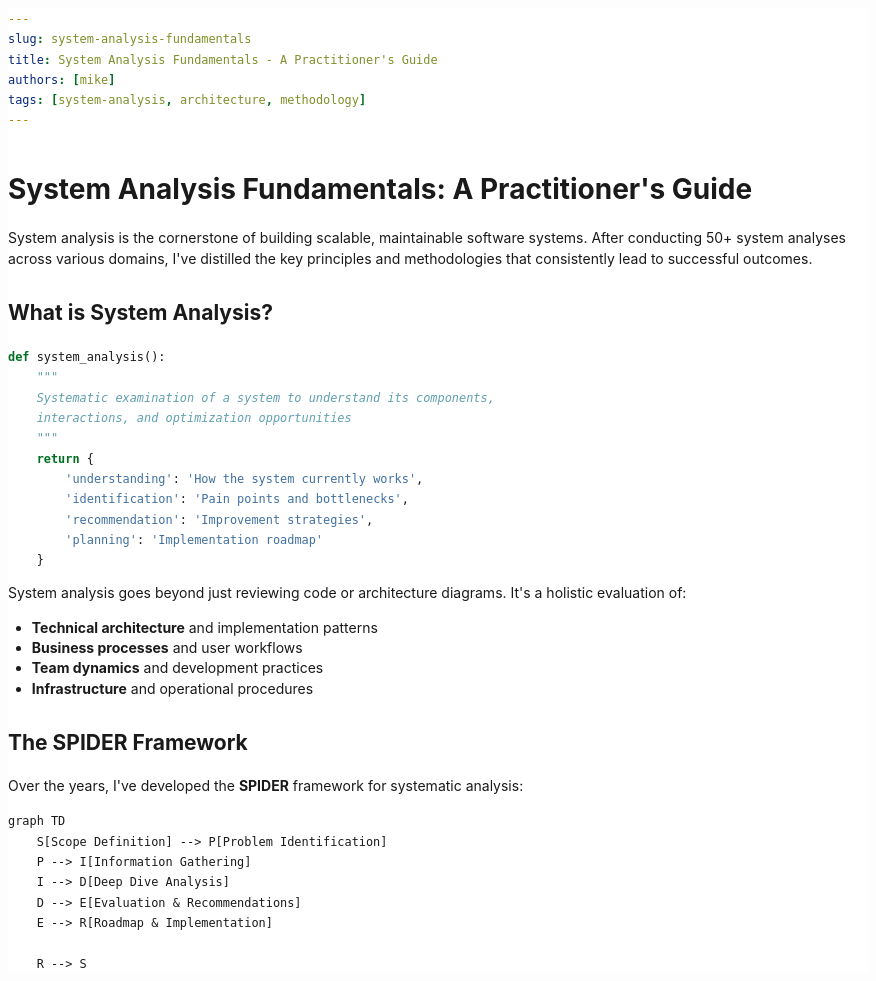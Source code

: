 ```yaml
---
slug: system-analysis-fundamentals
title: System Analysis Fundamentals - A Practitioner's Guide
authors: [mike]
tags: [system-analysis, architecture, methodology]
---
```


# System Analysis Fundamentals: A Practitioner's Guide

System analysis is the cornerstone of building scalable, maintainable software systems. After conducting 50+ system analyses across various domains, I've distilled the key principles and methodologies that consistently lead to successful outcomes.



## What is System Analysis?

```python
def system_analysis():
    """
    Systematic examination of a system to understand its components,
    interactions, and optimization opportunities
    """
    return {
        'understanding': 'How the system currently works',
        'identification': 'Pain points and bottlenecks',
        'recommendation': 'Improvement strategies',
        'planning': 'Implementation roadmap'
    }
```

System analysis goes beyond just reviewing code or architecture diagrams. It's a holistic evaluation of:

- **Technical architecture** and implementation patterns
- **Business processes** and user workflows  
- **Team dynamics** and development practices
- **Infrastructure** and operational procedures

## The SPIDER Framework

Over the years, I've developed the **SPIDER** framework for systematic analysis:

```mermaid
graph TD
    S[Scope Definition] --> P[Problem Identification]
    P --> I[Information Gathering]
    I --> D[Deep Dive Analysis]
    D --> E[Evaluation & Recommendations]
    E --> R[Roadmap & Implementation]
    
    R --> S
```
